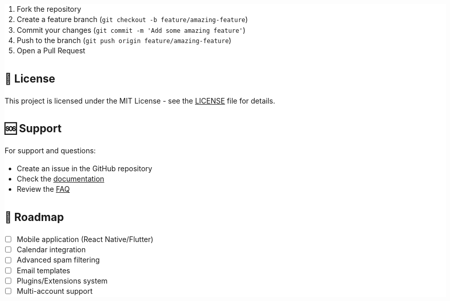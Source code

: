1. Fork the repository
2. Create a feature branch (`git checkout -b feature/amazing-feature`)
3. Commit your changes (`git commit -m 'Add some amazing feature'`)
4. Push to the branch (`git push origin feature/amazing-feature`)
5. Open a Pull Request

## 📄 License

This project is licensed under the MIT License - see the [LICENSE](LICENSE) file for details.

## 🆘 Support

For support and questions:
- Create an issue in the GitHub repository
- Check the [documentation](docs/)
- Review the [FAQ](docs/FAQ.md)

## 🔄 Roadmap

- [ ] Mobile application (React Native/Flutter)
- [ ] Calendar integration
- [ ] Advanced spam filtering
- [ ] Email templates
- [ ] Plugins/Extensions system
- [ ] Multi-account support